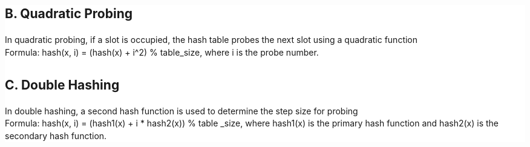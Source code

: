 <h2>B. Quadratic Probing</h2>
In quadratic probing, if a slot is occupied, the hash table probes the next slot using a quadratic function<br>
Formula: hash(x, i) = (hash(x) + i^2) % table_size, where i is the probe number.

<h2>C. Double Hashing</h2>
In double hashing, a second hash function is used to determine the step size for probing <br>
Formula: hash(x, i) = (hash1(x) + i * hash2(x)) % table _size, where hash1(x) is the primary hash function and hash2(x) is the secondary hash function.
